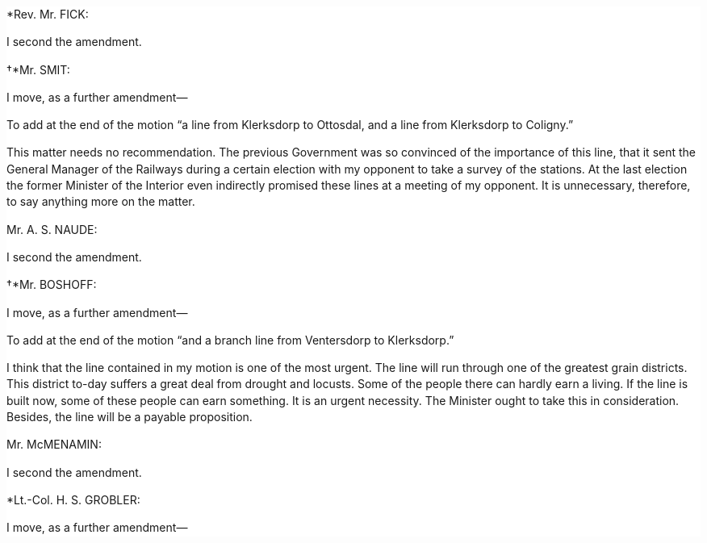 <speech by="#fick">

<from>*Rev. Mr. <person refersTo="#hansard_za">FICK</person>:</from>

<p>I second the amendment.</p>

</speech>

<speech by="#smit">

<from>&#x2020;*Mr. <person refersTo="#hansard_za">SMIT</person>:</from>

<p>I move, as a further amendment&#x2014;</p>

<block name="quote">To add at the end of the motion &#x201C;a line from Klerksdorp to Ottosdal, and a line from Klerksdorp to Coligny.&#x201D;</block>

<p>This matter needs no recommendation. The previous Government was so convinced of the importance of this line, that it sent the General Manager of the Railways during a certain election with my opponent to take a survey of the stations. At the last election the former Minister of the Interior even indirectly promised these lines at a meeting of my opponent. It is unnecessary, therefore, to say anything more on the matter.</p>

</speech>

<speech by="#naude">

<from>Mr. <person refersTo="#hansard_za">A. S. NAUDE</person>:</from>

<p>I second the amendment.</p>

</speech>

<speech by="#boshoff">

<from>&#x2020;*Mr. <person refersTo="#hansard_za">BOSHOFF</person>:</from>

<p>I move, as a further amendment&#x2014;</p>

<block name="quote">To add at the end of the motion &#x201C;and a branch line from Ventersdorp to Klerksdorp.&#x201D;</block>

<p>I think that the line contained in my motion is one of the most urgent. The line will run through one of the greatest grain districts. This district to-day suffers a great deal from drought and locusts. Some of the people there can hardly earn a living. If the line is built now, some of these people can earn something. It is an urgent necessity. The Minister ought to take this in consideration. Besides, the line will be a payable proposition.</p>

</speech>

<speech by="#mcmenamin">

<from>Mr. <person refersTo="#hansard_za">McMENAMIN</person>:</from>

<p>I second the amendment.</p>

</speech>

<speech by="#grobler">

<from>*Lt.-Col. <person refersTo="#hansard_za">H. S. GROBLER</person>:</from>

<p>I move, as a further amendment&#x2014;</p>
